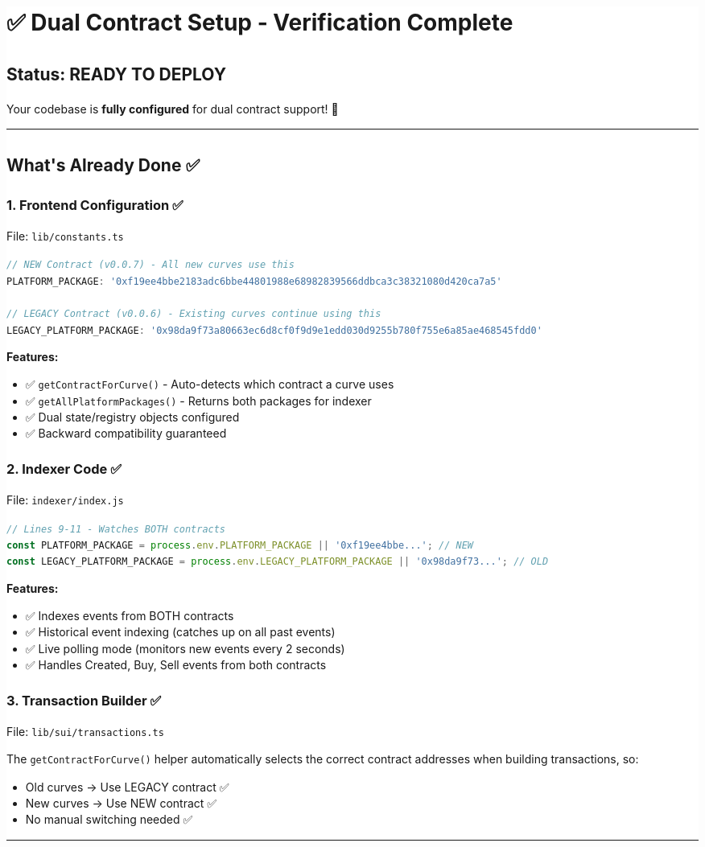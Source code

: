 # ✅ Dual Contract Setup - Verification Complete

## Status: READY TO DEPLOY

Your codebase is **fully configured** for dual contract support! 🎉

---

## What's Already Done ✅

### 1. Frontend Configuration ✅
File: `lib/constants.ts`

```typescript
// NEW Contract (v0.0.7) - All new curves use this
PLATFORM_PACKAGE: '0xf19ee4bbe2183adc6bbe44801988e68982839566ddbca3c38321080d420ca7a5'

// LEGACY Contract (v0.0.6) - Existing curves continue using this
LEGACY_PLATFORM_PACKAGE: '0x98da9f73a80663ec6d8cf0f9d9e1edd030d9255b780f755e6a85ae468545fdd0'
```

**Features:**
- ✅ `getContractForCurve()` - Auto-detects which contract a curve uses
- ✅ `getAllPlatformPackages()` - Returns both packages for indexer
- ✅ Dual state/registry objects configured
- ✅ Backward compatibility guaranteed

### 2. Indexer Code ✅
File: `indexer/index.js`

```javascript
// Lines 9-11 - Watches BOTH contracts
const PLATFORM_PACKAGE = process.env.PLATFORM_PACKAGE || '0xf19ee4bbe...'; // NEW
const LEGACY_PLATFORM_PACKAGE = process.env.LEGACY_PLATFORM_PACKAGE || '0x98da9f73...'; // OLD
```

**Features:**
- ✅ Indexes events from BOTH contracts
- ✅ Historical event indexing (catches up on all past events)
- ✅ Live polling mode (monitors new events every 2 seconds)
- ✅ Handles Created, Buy, Sell events from both contracts

### 3. Transaction Builder ✅
File: `lib/sui/transactions.ts`

The `getContractForCurve()` helper automatically selects the correct contract addresses when building transactions, so:
- Old curves → Use LEGACY contract ✅
- New curves → Use NEW contract ✅
- No manual switching needed ✅

---
